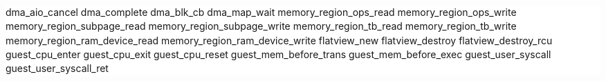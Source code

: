 dma_aio_cancel
dma_complete
dma_blk_cb
dma_map_wait
memory_region_ops_read
memory_region_ops_write
memory_region_subpage_read
memory_region_subpage_write
memory_region_tb_read
memory_region_tb_write
memory_region_ram_device_read
memory_region_ram_device_write
flatview_new
flatview_destroy
flatview_destroy_rcu
guest_cpu_enter
guest_cpu_exit
guest_cpu_reset
guest_mem_before_trans
guest_mem_before_exec
guest_user_syscall
guest_user_syscall_ret
